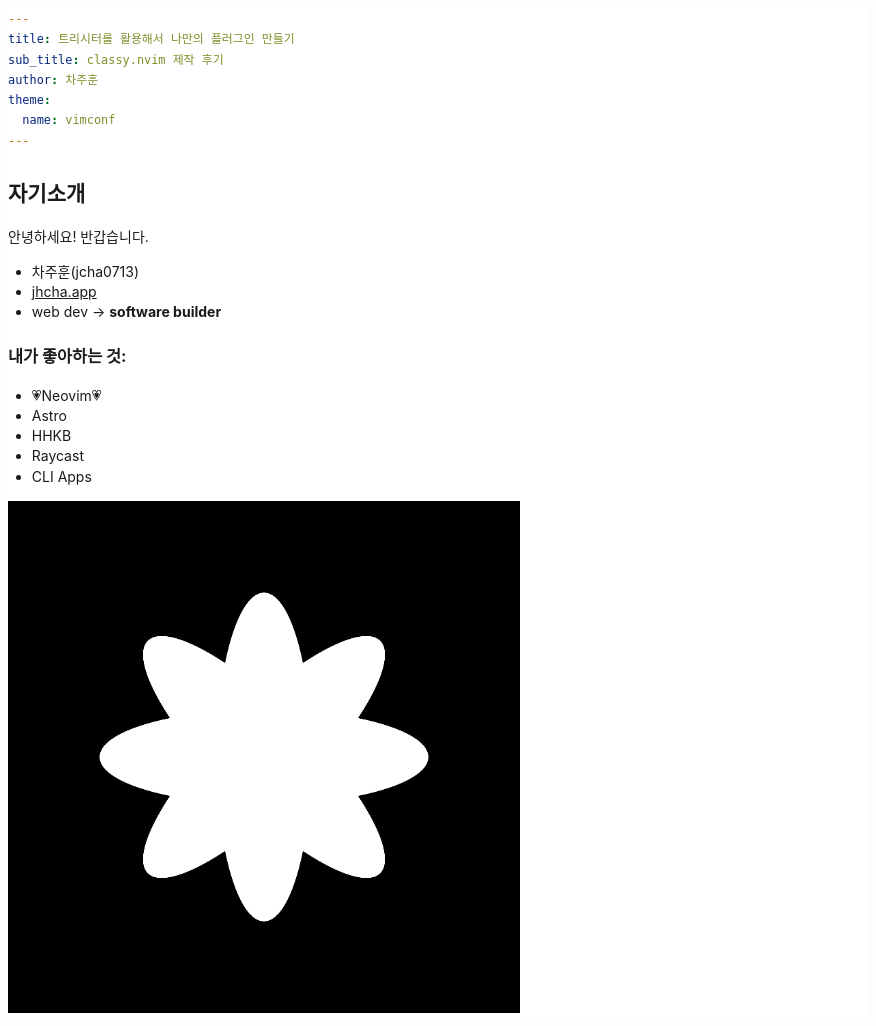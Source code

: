 ```yaml
---
title: 트리시터를 활용해서 나만의 플러그인 만들기
sub_title: classy.nvim 제작 후기
author: 차주훈
theme:
  name: vimconf
---
```


## 자기소개





안녕하세요! 반갑습니다.

- 차주훈(jcha0713)
- [jhcha.app](https://jhcha.app)
- web dev -> **software builder**

### 내가 좋아하는 것:

- 💗Neovim💗
- Astro
- HHKB
- Raycast
- CLI Apps



![logo](./media/spinning_logo.gif)
